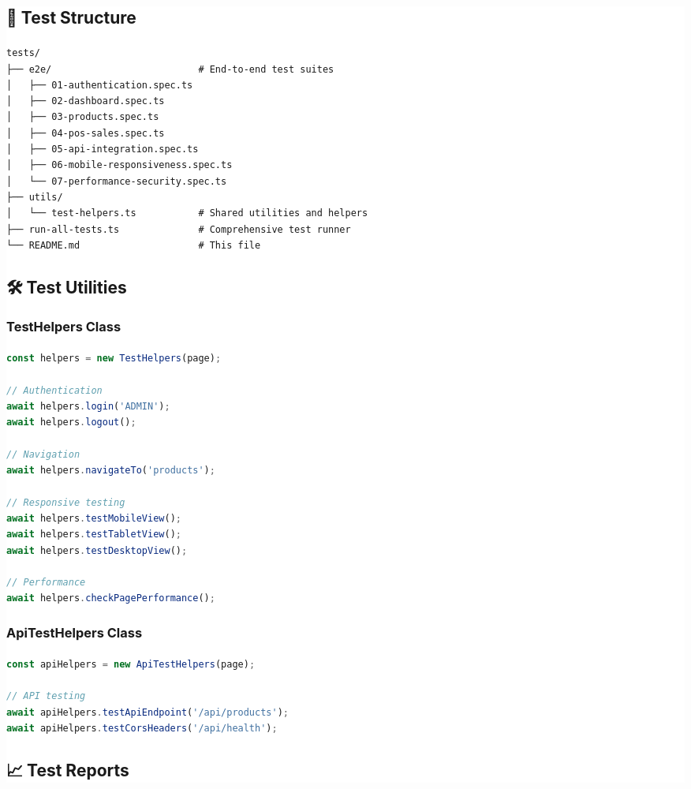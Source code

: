 ## 📁 Test Structure

```
tests/
├── e2e/                          # End-to-end test suites
│   ├── 01-authentication.spec.ts
│   ├── 02-dashboard.spec.ts
│   ├── 03-products.spec.ts
│   ├── 04-pos-sales.spec.ts
│   ├── 05-api-integration.spec.ts
│   ├── 06-mobile-responsiveness.spec.ts
│   └── 07-performance-security.spec.ts
├── utils/
│   └── test-helpers.ts           # Shared utilities and helpers
├── run-all-tests.ts              # Comprehensive test runner
└── README.md                     # This file
```

## 🛠️ Test Utilities

### TestHelpers Class
```typescript
const helpers = new TestHelpers(page);

// Authentication
await helpers.login('ADMIN');
await helpers.logout();

// Navigation
await helpers.navigateTo('products');

// Responsive testing
await helpers.testMobileView();
await helpers.testTabletView();
await helpers.testDesktopView();

// Performance
await helpers.checkPagePerformance();
```

### ApiTestHelpers Class
```typescript
const apiHelpers = new ApiTestHelpers(page);

// API testing
await apiHelpers.testApiEndpoint('/api/products');
await apiHelpers.testCorsHeaders('/api/health');
```

## 📈 Test Reports
